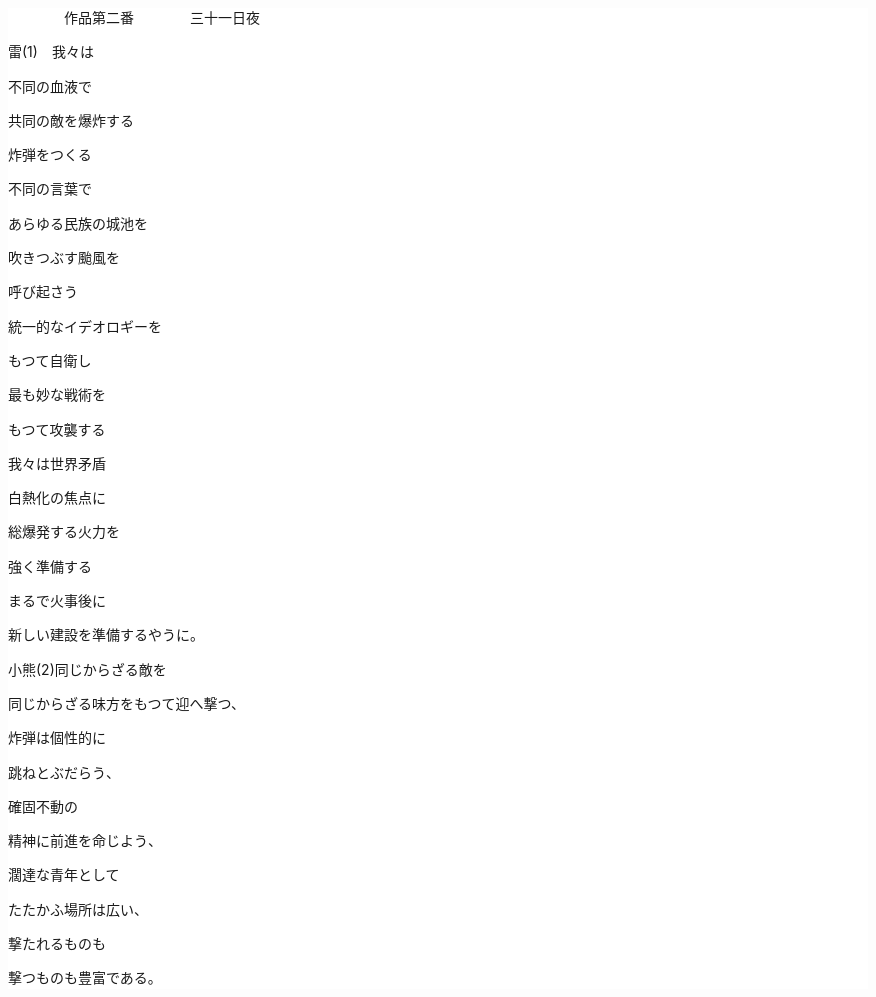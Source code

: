 



　　　　作品第二番　　　　三十一日夜



雷(1)　我々は


不同の血液で

共同の敵を爆炸する

炸弾をつくる

不同の言葉で

あらゆる民族の城池を

吹きつぶす颱風を

呼び起さう

統一的なイデオロギーを

もつて自衛し

最も妙な戦術を

もつて攻襲する

我々は世界矛盾

白熱化の焦点に

総爆発する火力を

強く準備する

まるで火事後に

新しい建設を準備するやうに。





小熊(2)同じからざる敵を


同じからざる味方をもつて迎へ撃つ、

炸弾は個性的に

跳ねとぶだらう、

確固不動の

精神に前進を命じよう、

濶達な青年として

たたかふ場所は広い、

撃たれるものも

撃つものも豊富である。
